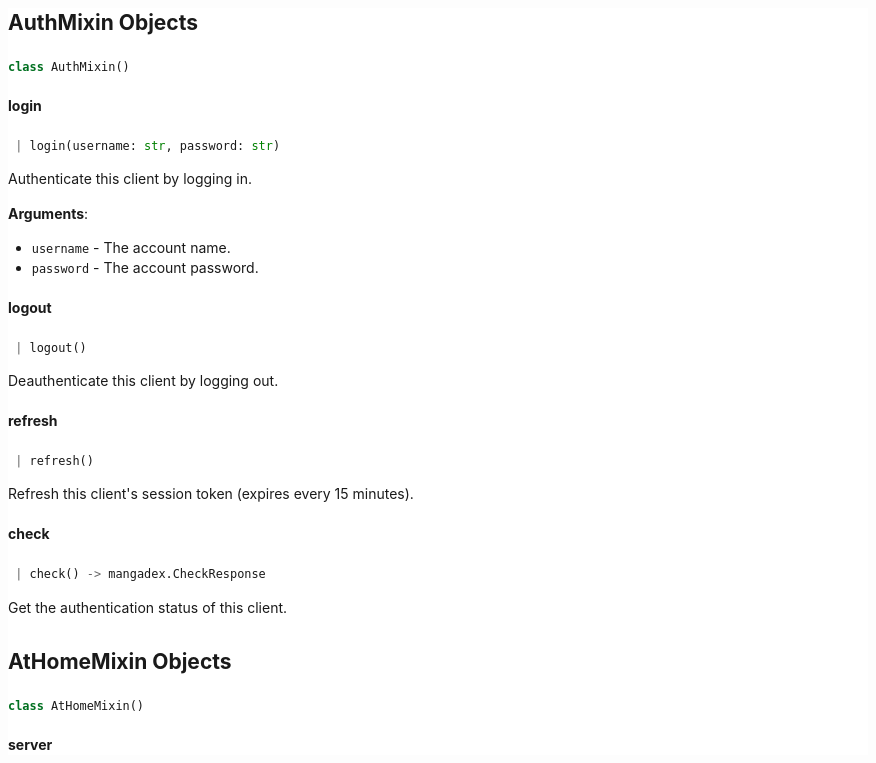 <a name="mangadex_openapi.wrapper.api.AuthMixin"></a>
## AuthMixin Objects

```python
class AuthMixin()
```

<a name="mangadex_openapi.wrapper.api.AuthMixin.login"></a>
#### login

```python
 | login(username: str, password: str)
```

Authenticate this client by logging in.

**Arguments**:

- `username` - The account name.
- `password` - The account password.

<a name="mangadex_openapi.wrapper.api.AuthMixin.logout"></a>
#### logout

```python
 | logout()
```

Deauthenticate this client by logging out.

<a name="mangadex_openapi.wrapper.api.AuthMixin.refresh"></a>
#### refresh

```python
 | refresh()
```

Refresh this client's session token (expires every 15 minutes).

<a name="mangadex_openapi.wrapper.api.AuthMixin.check"></a>
#### check

```python
 | check() -> mangadex.CheckResponse
```

Get the authentication status of this client.

<a name="mangadex_openapi.wrapper.api.AtHomeMixin"></a>
## AtHomeMixin Objects

```python
class AtHomeMixin()
```

<a name="mangadex_openapi.wrapper.api.AtHomeMixin.server"></a>
#### server
